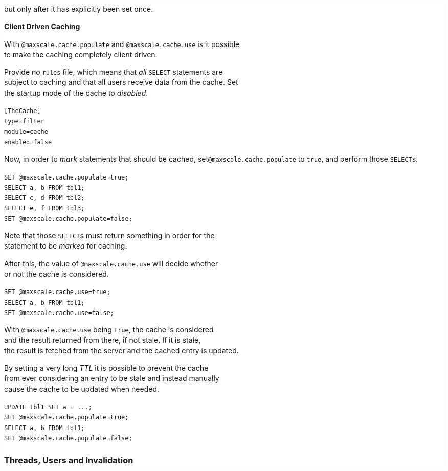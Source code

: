but only after it has explicitly been set once.

**Client Driven Caching**

With `@maxscale.cache.populate` and `@maxscale.cache.use` is it possible\
to make the caching completely client driven.

Provide no `rules` file, which means that _all_ `SELECT` statements are\
subject to caching and that all users receive data from the cache. Set\
the startup mode of the cache to _disabled_.

```
[TheCache]
type=filter
module=cache
enabled=false
```

Now, in order to _mark_ statements that should be cached, set`@maxscale.cache.populate` to `true`, and perform those `SELECT`s.

```
SET @maxscale.cache.populate=true;
SELECT a, b FROM tbl1;
SELECT c, d FROM tbl2;
SELECT e, f FROM tbl3;
SET @maxscale.cache.populate=false;
```

Note that those `SELECT`s must return something in order for the\
statement to be _marked_ for caching.

After this, the value of `@maxscale.cache.use` will decide whether\
or not the cache is considered.

```
SET @maxscale.cache.use=true;
SELECT a, b FROM tbl1;
SET @maxscale.cache.use=false;
```

With `@maxscale.cache.use` being `true`, the cache is considered\
and the result returned from there, if not stale. If it is stale,\
the result is fetched from the server and the cached entry is updated.

By setting a very long _TTL_ it is possible to prevent the cache\
from ever considering an entry to be stale and instead manually\
cause the cache to be updated when needed.

```
UPDATE tbl1 SET a = ...;
SET @maxscale.cache.populate=true;
SELECT a, b FROM tbl1;
SET @maxscale.cache.populate=false;
```

### Threads, Users and Invalidation
